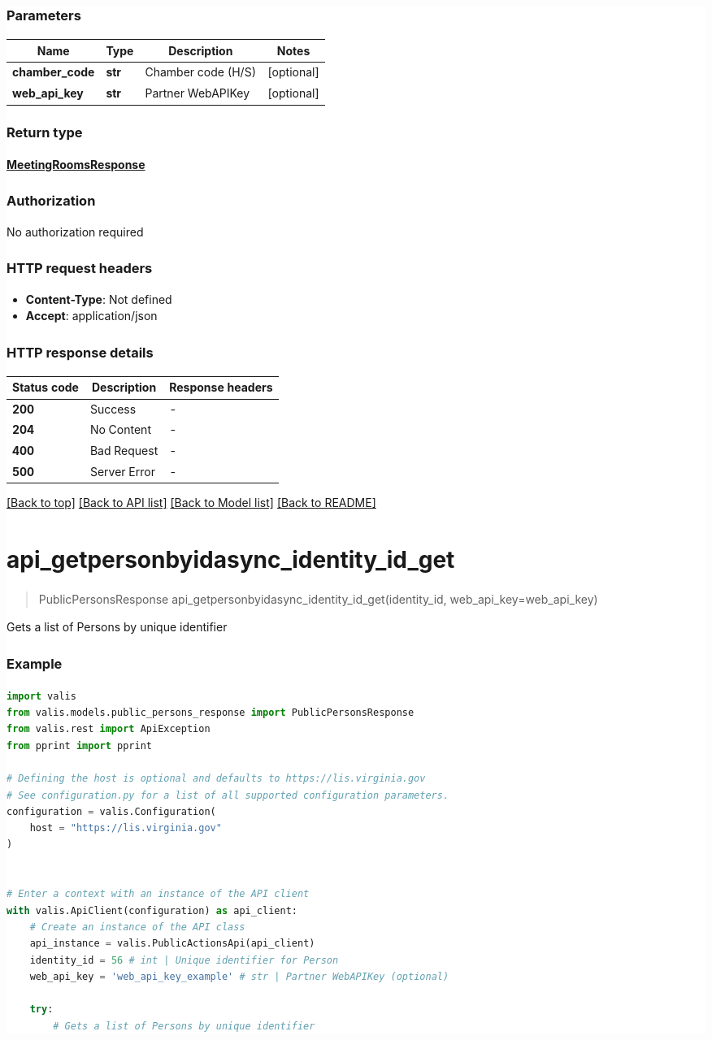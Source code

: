 

### Parameters


Name | Type | Description  | Notes
------------- | ------------- | ------------- | -------------
 **chamber_code** | **str**| Chamber code (H/S) | [optional] 
 **web_api_key** | **str**| Partner WebAPIKey | [optional] 

### Return type

[**MeetingRoomsResponse**](MeetingRoomsResponse.md)

### Authorization

No authorization required

### HTTP request headers

 - **Content-Type**: Not defined
 - **Accept**: application/json

### HTTP response details

| Status code | Description | Response headers |
|-------------|-------------|------------------|
**200** | Success |  -  |
**204** | No Content |  -  |
**400** | Bad Request |  -  |
**500** | Server Error |  -  |

[[Back to top]](#) [[Back to API list]](../README.md#documentation-for-api-endpoints) [[Back to Model list]](../README.md#documentation-for-models) [[Back to README]](../README.md)

# **api_getpersonbyidasync_identity_id_get**
> PublicPersonsResponse api_getpersonbyidasync_identity_id_get(identity_id, web_api_key=web_api_key)

Gets a list of Persons by unique identifier

### Example


```python
import valis
from valis.models.public_persons_response import PublicPersonsResponse
from valis.rest import ApiException
from pprint import pprint

# Defining the host is optional and defaults to https://lis.virginia.gov
# See configuration.py for a list of all supported configuration parameters.
configuration = valis.Configuration(
    host = "https://lis.virginia.gov"
)


# Enter a context with an instance of the API client
with valis.ApiClient(configuration) as api_client:
    # Create an instance of the API class
    api_instance = valis.PublicActionsApi(api_client)
    identity_id = 56 # int | Unique identifier for Person
    web_api_key = 'web_api_key_example' # str | Partner WebAPIKey (optional)

    try:
        # Gets a list of Persons by unique identifier
```